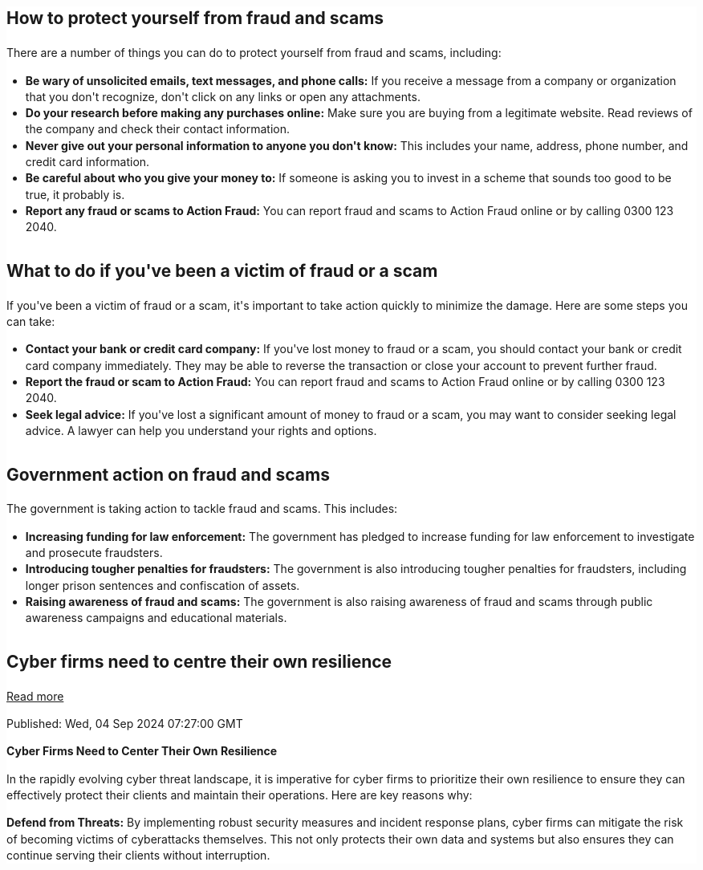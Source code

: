 ## How to protect yourself from fraud and scams

There are a number of things you can do to protect yourself from fraud and scams, including:

* **Be wary of unsolicited emails, text messages, and phone calls:** If you receive a message from a company or organization that you don't recognize, don't click on any links or open any attachments.
* **Do your research before making any purchases online:** Make sure you are buying from a legitimate website. Read reviews of the company and check their contact information.
* **Never give out your personal information to anyone you don't know:** This includes your name, address, phone number, and credit card information.
* **Be careful about who you give your money to:** If someone is asking you to invest in a scheme that sounds too good to be true, it probably is.
* **Report any fraud or scams to Action Fraud:** You can report fraud and scams to Action Fraud online or by calling 0300 123 2040.

## What to do if you've been a victim of fraud or a scam

If you've been a victim of fraud or a scam, it's important to take action quickly to minimize the damage. Here are some steps you can take:

* **Contact your bank or credit card company:** If you've lost money to fraud or a scam, you should contact your bank or credit card company immediately. They may be able to reverse the transaction or close your account to prevent further fraud.
* **Report the fraud or scam to Action Fraud:** You can report fraud and scams to Action Fraud online or by calling 0300 123 2040.
* **Seek legal advice:** If you've lost a significant amount of money to fraud or a scam, you may want to consider seeking legal advice. A lawyer can help you understand your rights and options.

## Government action on fraud and scams

The government is taking action to tackle fraud and scams. This includes:

* **Increasing funding for law enforcement:** The government has pledged to increase funding for law enforcement to investigate and prosecute fraudsters.
* **Introducing tougher penalties for fraudsters:** The government is also introducing tougher penalties for fraudsters, including longer prison sentences and confiscation of assets.
* **Raising awareness of fraud and scams:** The government is also raising awareness of fraud and scams through public awareness campaigns and educational materials.

## Cyber firms need to centre their own resilience
[Read more](https://www.computerweekly.com/opinion/Cyber-firms-need-to-centre-their-own-resilience)

Published: Wed, 04 Sep 2024 07:27:00 GMT

**Cyber Firms Need to Center Their Own Resilience**

In the rapidly evolving cyber threat landscape, it is imperative for cyber firms to prioritize their own resilience to ensure they can effectively protect their clients and maintain their operations. Here are key reasons why:

**Defend from Threats:** By implementing robust security measures and incident response plans, cyber firms can mitigate the risk of becoming victims of cyberattacks themselves. This not only protects their own data and systems but also ensures they can continue serving their clients without interruption.
